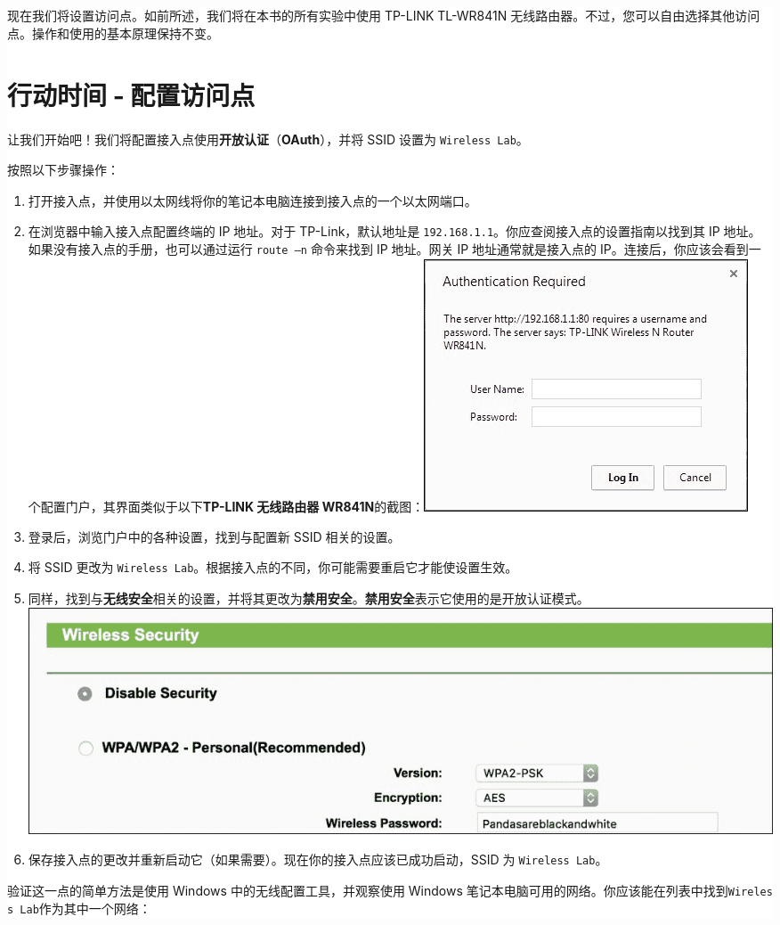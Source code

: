 现在我们将设置访问点。如前所述，我们将在本书的所有实验中使用 TP-LINK TL-WR841N 无线路由器。不过，您可以自由选择其他访问点。操作和使用的基本原理保持不变。

# 行动时间 - 配置访问点

让我们开始吧！我们将配置接入点使用**开放认证**（**OAuth**），并将 SSID 设置为 `Wireless Lab`。

按照以下步骤操作：

1.  打开接入点，并使用以太网线将你的笔记本电脑连接到接入点的一个以太网端口。

1.  在浏览器中输入接入点配置终端的 IP 地址。对于 TP-Link，默认地址是 `192.168.1.1`。你应查阅接入点的设置指南以找到其 IP 地址。如果没有接入点的手册，也可以通过运行 `route –n` 命令来找到 IP 地址。网关 IP 地址通常就是接入点的 IP。连接后，你应该会看到一个配置门户，其界面类似于以下**TP-LINK 无线路由器 WR841N**的截图：![行动时间——配置接入点](img/B09903_01_03.jpg)

1.  登录后，浏览门户中的各种设置，找到与配置新 SSID 相关的设置。

1.  将 SSID 更改为 `Wireless Lab`。根据接入点的不同，你可能需要重启它才能使设置生效。

1.  同样，找到与**无线安全**相关的设置，并将其更改为**禁用安全**。**禁用安全**表示它使用的是开放认证模式。![行动时间——配置接入点](img/B09903_01_04.jpg)

1.  保存接入点的更改并重新启动它（如果需要）。现在你的接入点应该已成功启动，SSID 为 `Wireless Lab`。

验证这一点的简单方法是使用 Windows 中的无线配置工具，并观察使用 Windows 笔记本电脑可用的网络。你应该能在列表中找到`Wireless Lab`作为其中一个网络：
